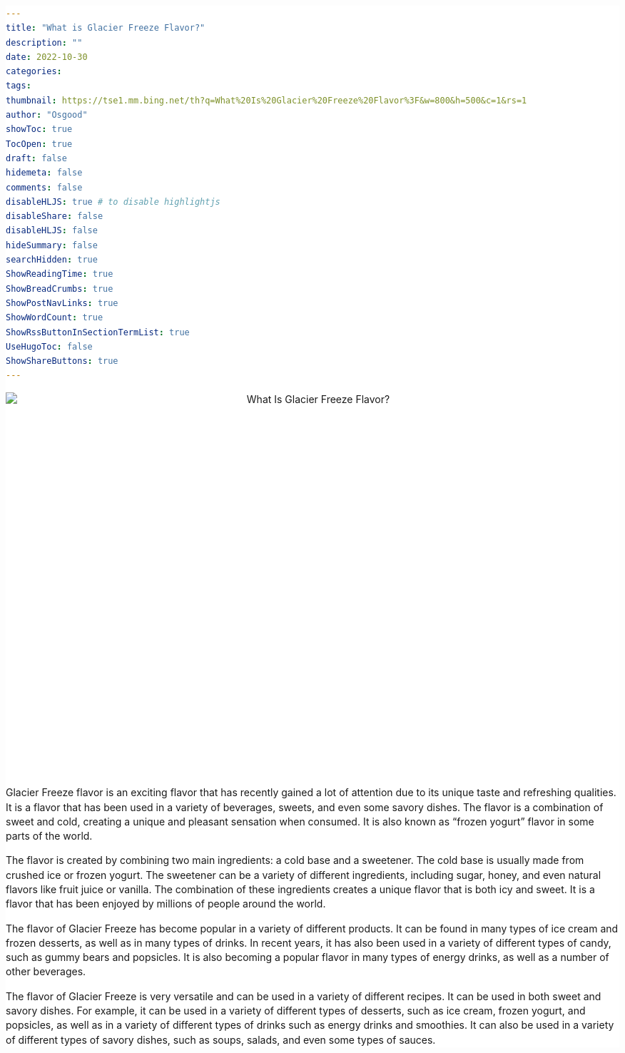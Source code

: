 ```yaml
---
title: "What is Glacier Freeze Flavor?"
description: ""
date: 2022-10-30
categories: 
tags: 
thumbnail: https://tse1.mm.bing.net/th?q=What%20Is%20Glacier%20Freeze%20Flavor%3F&w=800&h=500&c=1&rs=1
author: "Osgood"
showToc: true
TocOpen: true
draft: false
hidemeta: false
comments: false
disableHLJS: true # to disable highlightjs
disableShare: false
disableHLJS: false
hideSummary: false
searchHidden: true
ShowReadingTime: true
ShowBreadCrumbs: true
ShowPostNavLinks: true
ShowWordCount: true
ShowRssButtonInSectionTermList: true
UseHugoToc: false
ShowShareButtons: true
---
```


<center>
	<img src="https://tse1.mm.bing.net/th?q=What%20Is%20Glacier%20Freeze%20Flavor%3F&w=800&h=500&c=1&rs=1" alt="What Is Glacier Freeze Flavor?" width="800" height="500" style="display: block; width: 100%; height: auto">
</center>

<p>Glacier Freeze flavor is an exciting flavor that has recently gained a lot of attention due to its unique taste and refreshing qualities. It is a flavor that has been used in a variety of beverages, sweets, and even some savory dishes. The flavor is a combination of sweet and cold, creating a unique and pleasant sensation when consumed. It is also known as “frozen yogurt” flavor in some parts of the world.</p>

<p>The flavor is created by combining two main ingredients: a cold base and a sweetener. The cold base is usually made from crushed ice or frozen yogurt. The sweetener can be a variety of different ingredients, including sugar, honey, and even natural flavors like fruit juice or vanilla. The combination of these ingredients creates a unique flavor that is both icy and sweet. It is a flavor that has been enjoyed by millions of people around the world.</p>

<p>The flavor of Glacier Freeze has become popular in a variety of different products. It can be found in many types of ice cream and frozen desserts, as well as in many types of drinks. In recent years, it has also been used in a variety of different types of candy, such as gummy bears and popsicles. It is also becoming a popular flavor in many types of energy drinks, as well as a number of other beverages.</p>

<p>The flavor of Glacier Freeze is very versatile and can be used in a variety of different recipes. It can be used in both sweet and savory dishes. For example, it can be used in a variety of different types of desserts, such as ice cream, frozen yogurt, and popsicles, as well as in a variety of different types of drinks such as energy drinks and smoothies. It can also be used in a variety of different types of savory dishes, such as soups, salads, and even some types of sauces.</p>
